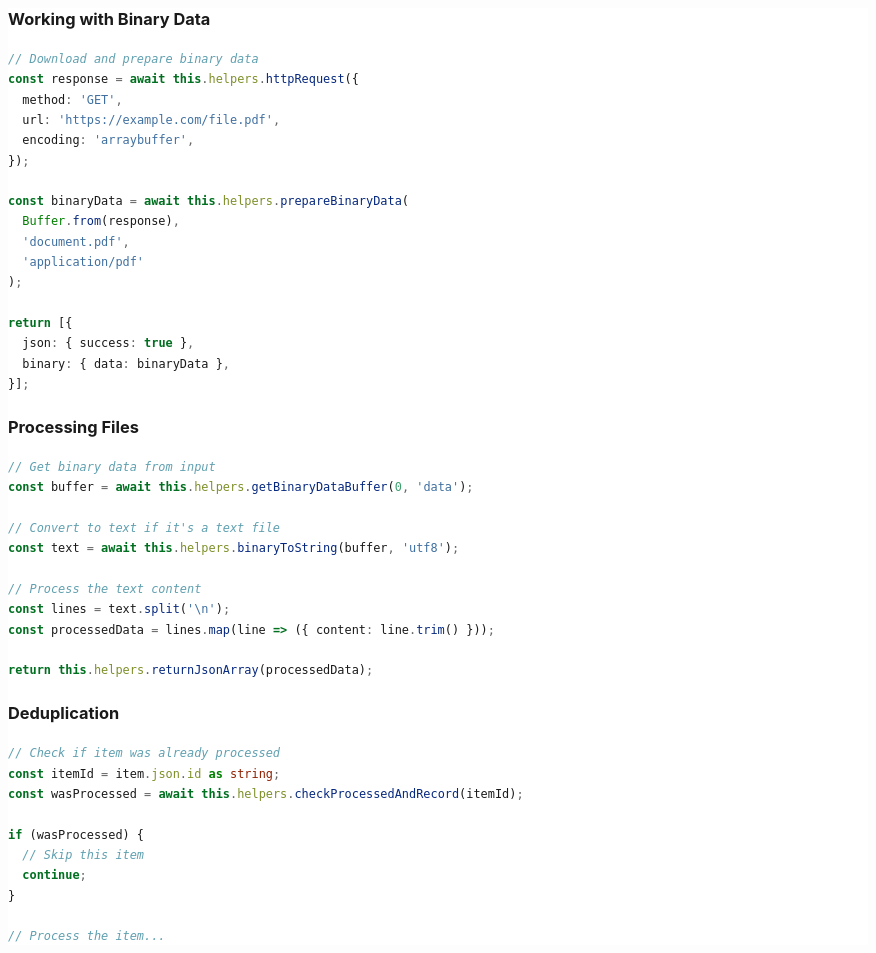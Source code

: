 ```ts
```

### Working with Binary Data
```ts
// Download and prepare binary data
const response = await this.helpers.httpRequest({
  method: 'GET',
  url: 'https://example.com/file.pdf',
  encoding: 'arraybuffer',
});

const binaryData = await this.helpers.prepareBinaryData(
  Buffer.from(response),
  'document.pdf',
  'application/pdf'
);

return [{
  json: { success: true },
  binary: { data: binaryData },
}];
```

### Processing Files
```ts
// Get binary data from input
const buffer = await this.helpers.getBinaryDataBuffer(0, 'data');

// Convert to text if it's a text file
const text = await this.helpers.binaryToString(buffer, 'utf8');

// Process the text content
const lines = text.split('\n');
const processedData = lines.map(line => ({ content: line.trim() }));

return this.helpers.returnJsonArray(processedData);
```

### Deduplication
```ts
// Check if item was already processed
const itemId = item.json.id as string;
const wasProcessed = await this.helpers.checkProcessedAndRecord(itemId);

if (wasProcessed) {
  // Skip this item
  continue;
}

// Process the item...
```
